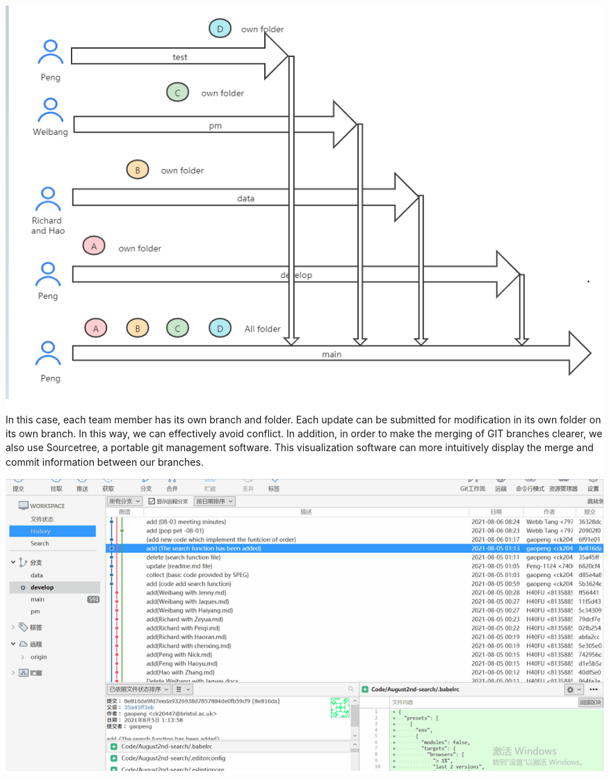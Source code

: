 ![image](https://github.com/Peng-1124/web-softwaretools-plain/blob/main/Figures/process/git2.png)

In this case, each team member has its own branch and folder. Each update can be submitted for modification in its own folder on its own branch. In this way, we can effectively avoid conflict. In addition, in order to make the merging of GIT branches clearer, we also use Sourcetree, a portable git management software. This visualization software can more intuitively display the merge and commit information between our branches.

<img src="https://github.com/Peng-1124/web-softwaretools-plain/blob/main/Figures/process/gitsee.gif">
